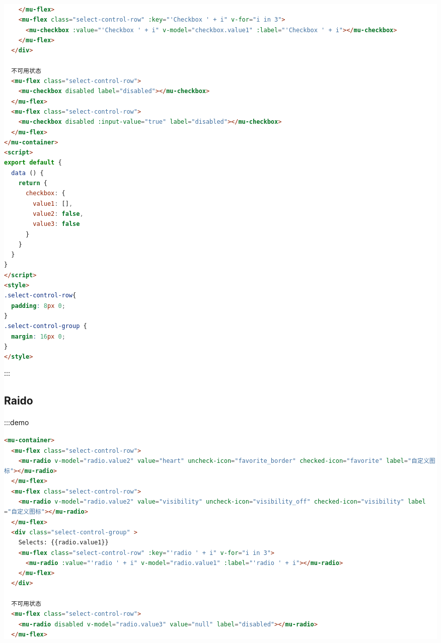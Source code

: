 ```html
    </mu-flex>
    <mu-flex class="select-control-row" :key="'Checkbox ' + i" v-for="i in 3">
      <mu-checkbox :value="'Checkbox ' + i" v-model="checkbox.value1" :label="'Checkbox ' + i"></mu-checkbox>
    </mu-flex>
  </div>

  不可用状态
  <mu-flex class="select-control-row">
    <mu-checkbox disabled label="disabled"></mu-checkbox>
  </mu-flex>
  <mu-flex class="select-control-row">
    <mu-checkbox disabled :input-value="true" label="disabled"></mu-checkbox>
  </mu-flex>
</mu-container>
<script>
export default {
  data () {
    return {
      checkbox: {
        value1: [],
        value2: false,
        value3: false
      }
    }
  }
}
</script>
<style>
.select-control-row{
  padding: 8px 0;
}
.select-control-group {
  margin: 16px 0;
}
</style>
```
:::

## Raido

:::demo
```html
<mu-container>
  <mu-flex class="select-control-row">
    <mu-radio v-model="radio.value2" value="heart" uncheck-icon="favorite_border" checked-icon="favorite" label="自定义图标"></mu-radio>
  </mu-flex>
  <mu-flex class="select-control-row">
    <mu-radio v-model="radio.value2" value="visibility" uncheck-icon="visibility_off" checked-icon="visibility" label="自定义图标"></mu-radio>
  </mu-flex>
  <div class="select-control-group" >
    Selects: {{radio.value1}}
    <mu-flex class="select-control-row" :key="'radio ' + i" v-for="i in 3">
      <mu-radio :value="'radio ' + i" v-model="radio.value1" :label="'radio ' + i"></mu-radio>
    </mu-flex>
  </div>

  不可用状态
  <mu-flex class="select-control-row">
    <mu-radio disabled v-model="radio.value3" value="null" label="disabled"></mu-radio>
  </mu-flex>
```